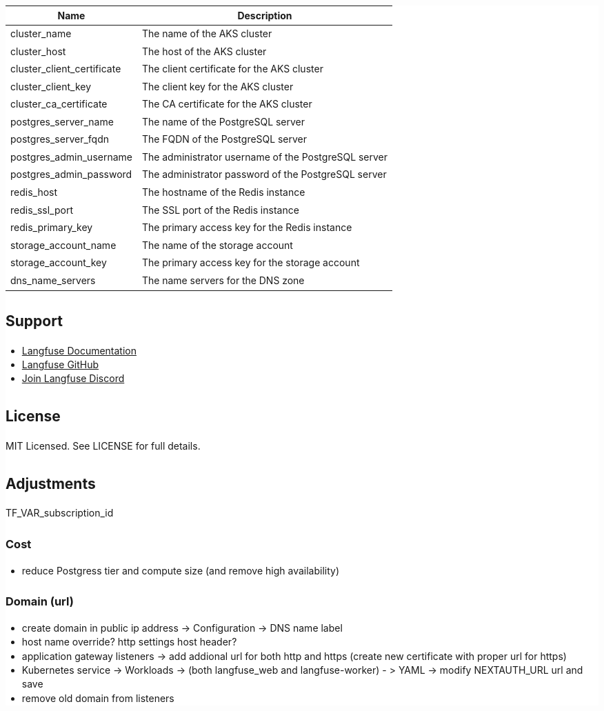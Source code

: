 | Name                       | Description                                         |
|----------------------------|-----------------------------------------------------|
| cluster_name               | The name of the AKS cluster                         |
| cluster_host               | The host of the AKS cluster                         |
| cluster_client_certificate | The client certificate for the AKS cluster          |
| cluster_client_key         | The client key for the AKS cluster                  |
| cluster_ca_certificate     | The CA certificate for the AKS cluster              |
| postgres_server_name       | The name of the PostgreSQL server                   |
| postgres_server_fqdn       | The FQDN of the PostgreSQL server                   |
| postgres_admin_username    | The administrator username of the PostgreSQL server |
| postgres_admin_password    | The administrator password of the PostgreSQL server |
| redis_host                 | The hostname of the Redis instance                  |
| redis_ssl_port             | The SSL port of the Redis instance                  |
| redis_primary_key          | The primary access key for the Redis instance       |
| storage_account_name       | The name of the storage account                     |
| storage_account_key        | The primary access key for the storage account      |
| dns_name_servers           | The name servers for the DNS zone                   |

## Support

- [Langfuse Documentation](https://langfuse.com/docs)
- [Langfuse GitHub](https://github.com/langfuse/langfuse)
- [Join Langfuse Discord](https://langfuse.com/discord)

## License

MIT Licensed. See LICENSE for full details.

## Adjustments

TF_VAR_subscription_id

### Cost

- reduce Postgress tier and compute size (and remove high availability)

### Domain (url)

- create domain in public ip address -> Configuration -> DNS name label
- host name override? http settings host header?
- application gateway listeners -> add addional url for both http and https (create new certificate with proper url for https)
- Kubernetes service -> Workloads -> (both langfuse_web and langfuse-worker) - > YAML -> modify NEXTAUTH_URL url and save
- remove old domain from listeners
